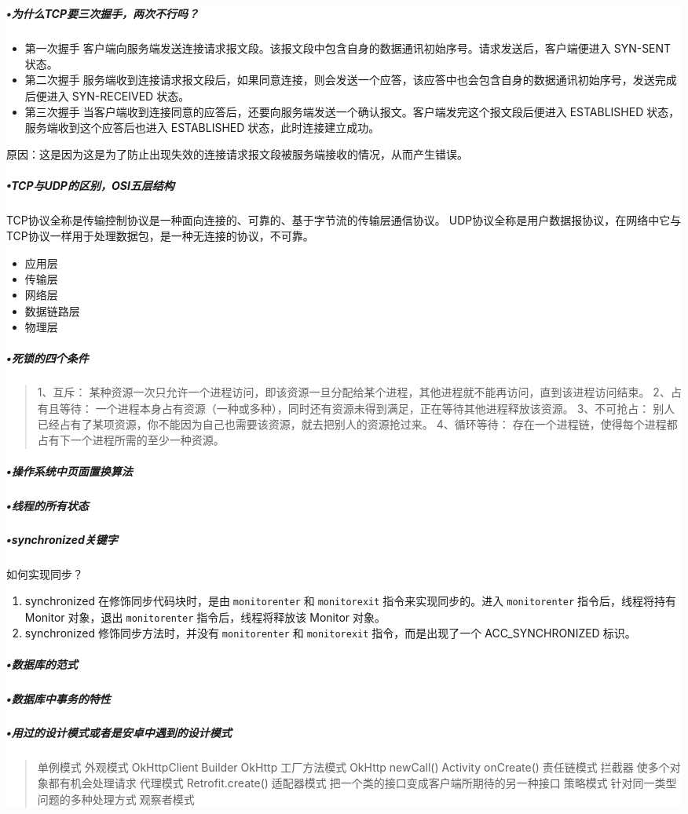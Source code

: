 ##### •为什么TCP要三次握手，两次不行吗？

- 第一次握手
  客户端向服务端发送连接请求报文段。该报文段中包含自身的数据通讯初始序号。请求发送后，客户端便进入 SYN-SENT 状态。
- 第二次握手
  服务端收到连接请求报文段后，如果同意连接，则会发送一个应答，该应答中也会包含自身的数据通讯初始序号，发送完成后便进入 SYN-RECEIVED 状态。
- 第三次握手
  当客户端收到连接同意的应答后，还要向服务端发送一个确认报文。客户端发完这个报文段后便进入 ESTABLISHED 状态，服务端收到这个应答后也进入 ESTABLISHED 状态，此时连接建立成功。

原因：这是因为这是为了防止出现失效的连接请求报文段被服务端接收的情况，从而产生错误。

##### •TCP与UDP的区别，OSI五层结构

TCP协议全称是传输控制协议是一种面向连接的、可靠的、基于字节流的传输层通信协议。
UDP协议全称是用户数据报协议，在网络中它与TCP协议一样用于处理数据包，是一种无连接的协议，不可靠。

- 应用层
- 传输层
- 网络层
- 数据链路层
- 物理层

##### •死锁的四个条件

> 1、互斥： 某种资源一次只允许一个进程访问，即该资源一旦分配给某个进程，其他进程就不能再访问，直到该进程访问结束。
> 2、占有且等待： 一个进程本身占有资源（一种或多种），同时还有资源未得到满足，正在等待其他进程释放该资源。
> 3、不可抢占： 别人已经占有了某项资源，你不能因为自己也需要该资源，就去把别人的资源抢过来。
> 4、循环等待： 存在一个进程链，使得每个进程都占有下一个进程所需的至少一种资源。

##### •操作系统中页面置换算法

##### •线程的所有状态

##### •synchronized关键字

如何实现同步？

1. synchronized 在修饰同步代码块时，是由 `monitorenter` 和 `monitorexit` 指令来实现同步的。进入 `monitorenter` 指令后，线程将持有 Monitor 对象，退出 `monitorenter` 指令后，线程将释放该 Monitor 对象。
2. synchronized 修饰同步方法时，并没有 `monitorenter` 和 `monitorexit` 指令，而是出现了一个 ACC_SYNCHRONIZED 标识。

##### •数据库的范式

##### •数据库中事务的特性

##### •用过的设计模式或者是安卓中遇到的设计模式

> 单例模式
> 外观模式 OkHttpClient
> Builder OkHttp
> 工厂方法模式  OkHttp newCall()   Activity onCreate()
> 责任链模式 拦截器   使多个对象都有机会处理请求
> 代理模式 Retrofit.create()
> 适配器模式   把一个类的接口变成客户端所期待的另一种接口
> 策略模式    针对同一类型问题的多种处理方式
> 观察者模式
